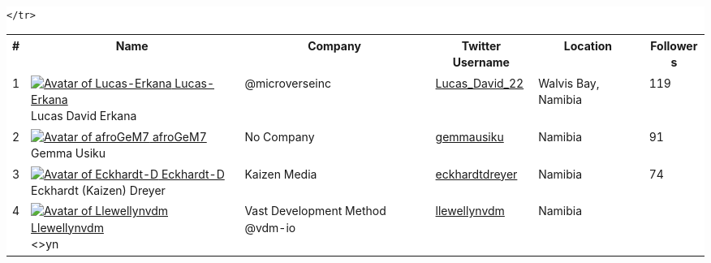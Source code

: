 	</tr>
</table>

<table>
	<tr>
		<th>#</th>
		<th>Name</th>
		<th>Company</th>
		<th>Twitter Username</th>
		<th>Location</th>
		<th>Followers</th>
	</tr>
	<tr>
		<td>1</td>
		<td>
			<a href="https://github.com/Lucas-Erkana">
				<img src="https://avatars.githubusercontent.com/u/41428579?s=72&u=548ca31635255e3130e88f655b41a1bb68210f22&v=4" width="24" alt="Avatar of Lucas-Erkana"> Lucas-Erkana
			</a><br/>
			Lucas David Erkana
		</td>
		<td>@microverseinc  </td>
		<td><a href="https://twitter.com/Lucas_David_22">Lucas_David_22</a></td>
		<td>Walvis Bay, Namibia</td>
		<td>119</td>
	</tr>
	<tr>
		<td>2</td>
		<td>
			<a href="https://github.com/afroGeM7">
				<img src="https://avatars.githubusercontent.com/u/27677155?s=72&u=ba9c3bf3207f008ec076a9c6f84d773cb0faa1b5&v=4" width="24" alt="Avatar of afroGeM7"> afroGeM7
			</a><br/>
			Gemma Usiku
		</td>
		<td>No Company</td>
		<td><a href="https://twitter.com/gemmausiku">gemmausiku</a></td>
		<td>Namibia</td>
		<td>91</td>
	</tr>
	<tr>
		<td>3</td>
		<td>
			<a href="https://github.com/Eckhardt-D">
				<img src="https://avatars.githubusercontent.com/u/37825447?s=72&u=2db40083e3b420a0c9acad9d1b475b7729d4de52&v=4" width="24" alt="Avatar of Eckhardt-D"> Eckhardt-D
			</a><br/>
			Eckhardt (Kaizen) Dreyer
		</td>
		<td>Kaizen Media </td>
		<td><a href="https://twitter.com/eckhardtdreyer">eckhardtdreyer</a></td>
		<td>Namibia</td>
		<td>74</td>
	</tr>
	<tr>
		<td>4</td>
		<td>
			<a href="https://github.com/Llewellynvdm">
				<img src="https://avatars.githubusercontent.com/u/5607939?s=72&u=bb3b0f12fddeb676576741b3aa89a79e2ff3bee2&v=4" width="24" alt="Avatar of Llewellynvdm"> Llewellynvdm
			</a><br/>
			<<eWɘ>>yn
		</td>
		<td>Vast Development Method @vdm-io<br/><br/></td>
		<td><a href="https://twitter.com/llewellynvdm">llewellynvdm</a></td>
		<td>Namibia</td>